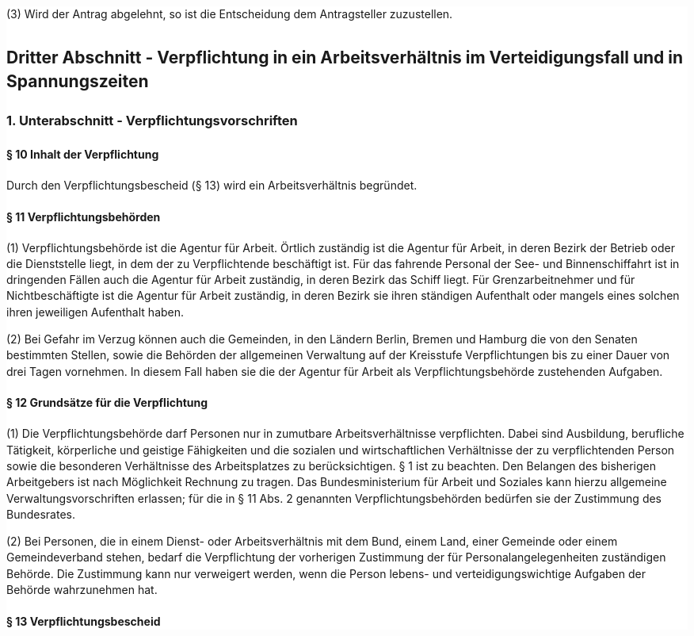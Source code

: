 (3) Wird der Antrag abgelehnt, so ist die Entscheidung dem
Antragsteller zuzustellen.

## Dritter Abschnitt - Verpflichtung in ein Arbeitsverhältnis im Verteidigungsfall und in Spannungszeiten

### 1. Unterabschnitt - Verpflichtungsvorschriften

#### § 10 Inhalt der Verpflichtung

Durch den Verpflichtungsbescheid (§ 13) wird ein Arbeitsverhältnis
begründet.

#### § 11 Verpflichtungsbehörden

(1) Verpflichtungsbehörde ist die Agentur für Arbeit. Örtlich
zuständig ist die Agentur für Arbeit, in deren Bezirk der Betrieb oder
die Dienststelle liegt, in dem der zu Verpflichtende beschäftigt ist.
Für das fahrende Personal der See- und Binnenschiffahrt ist in
dringenden Fällen auch die Agentur für Arbeit zuständig, in deren
Bezirk das Schiff liegt. Für Grenzarbeitnehmer und für
Nichtbeschäftigte ist die Agentur für Arbeit zuständig, in deren
Bezirk sie ihren ständigen Aufenthalt oder mangels eines solchen ihren
jeweiligen Aufenthalt haben.

(2) Bei Gefahr im Verzug können auch die Gemeinden, in den Ländern
Berlin, Bremen und Hamburg die von den Senaten bestimmten Stellen,
sowie die Behörden der allgemeinen Verwaltung auf der Kreisstufe
Verpflichtungen bis zu einer Dauer von drei Tagen vornehmen. In diesem
Fall haben sie die der Agentur für Arbeit als Verpflichtungsbehörde
zustehenden Aufgaben.

#### § 12 Grundsätze für die Verpflichtung

(1) Die Verpflichtungsbehörde darf Personen nur in zumutbare
Arbeitsverhältnisse verpflichten. Dabei sind Ausbildung, berufliche
Tätigkeit, körperliche und geistige Fähigkeiten und die sozialen und
wirtschaftlichen Verhältnisse der zu verpflichtenden Person sowie die
besonderen Verhältnisse des Arbeitsplatzes zu berücksichtigen. § 1 ist
zu beachten. Den Belangen des bisherigen Arbeitgebers ist nach
Möglichkeit Rechnung zu tragen. Das Bundesministerium für Arbeit und
Soziales kann hierzu allgemeine Verwaltungsvorschriften erlassen; für
die in § 11 Abs. 2 genannten Verpflichtungsbehörden bedürfen sie der
Zustimmung des Bundesrates.

(2) Bei Personen, die in einem Dienst- oder Arbeitsverhältnis mit dem
Bund, einem Land, einer Gemeinde oder einem Gemeindeverband stehen,
bedarf die Verpflichtung der vorherigen Zustimmung der für
Personalangelegenheiten zuständigen Behörde. Die Zustimmung kann nur
verweigert werden, wenn die Person lebens- und verteidigungswichtige
Aufgaben der Behörde wahrzunehmen hat.

#### § 13 Verpflichtungsbescheid
